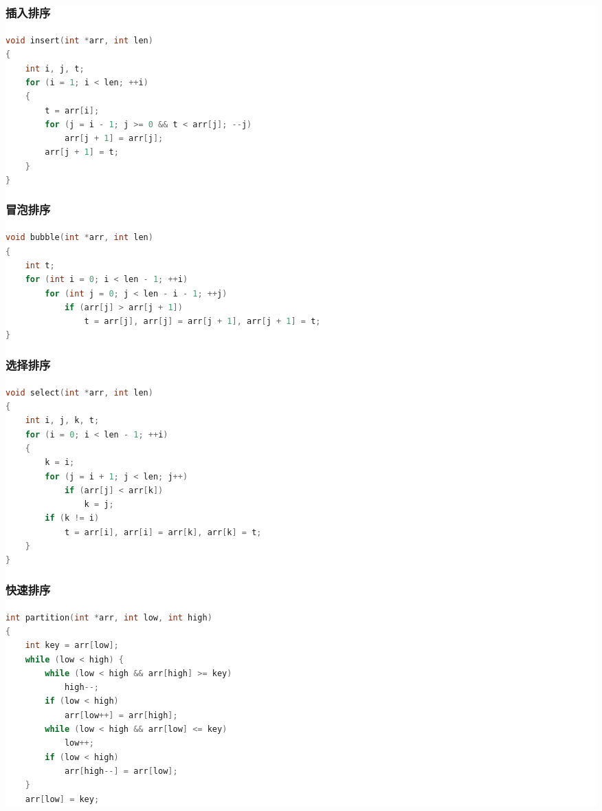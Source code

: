 ### 插入排序

```C++
void insert(int *arr, int len)
{
	int i, j, t;
	for (i = 1; i < len; ++i)
	{
		t = arr[i];
		for (j = i - 1; j >= 0 && t < arr[j]; --j)
			arr[j + 1] = arr[j];
		arr[j + 1] = t;
	}
}
```

### 冒泡排序

```C++
void bubble(int *arr, int len)
{
	int t;
	for (int i = 0; i < len - 1; ++i)
		for (int j = 0; j < len - i - 1; ++j)
			if (arr[j] > arr[j + 1])
				t = arr[j], arr[j] = arr[j + 1], arr[j + 1] = t;
}
```

### 选择排序

```C++
void select(int *arr, int len)
{
	int i, j, k, t;
	for (i = 0; i < len - 1; ++i)
	{
		k = i;
		for (j = i + 1; j < len; j++)
			if (arr[j] < arr[k])
				k = j;
		if (k != i)
			t = arr[i], arr[i] = arr[k], arr[k] = t;
	}
}
```



### 快速排序

```C++
int partition(int *arr, int low, int high)
{
	int key = arr[low];
	while (low < high) {
		while (low < high && arr[high] >= key)
			high--;
		if (low < high)
			arr[low++] = arr[high];
		while (low < high && arr[low] <= key)
			low++;
		if (low < high)
			arr[high--] = arr[low];
	}
	arr[low] = key;
```